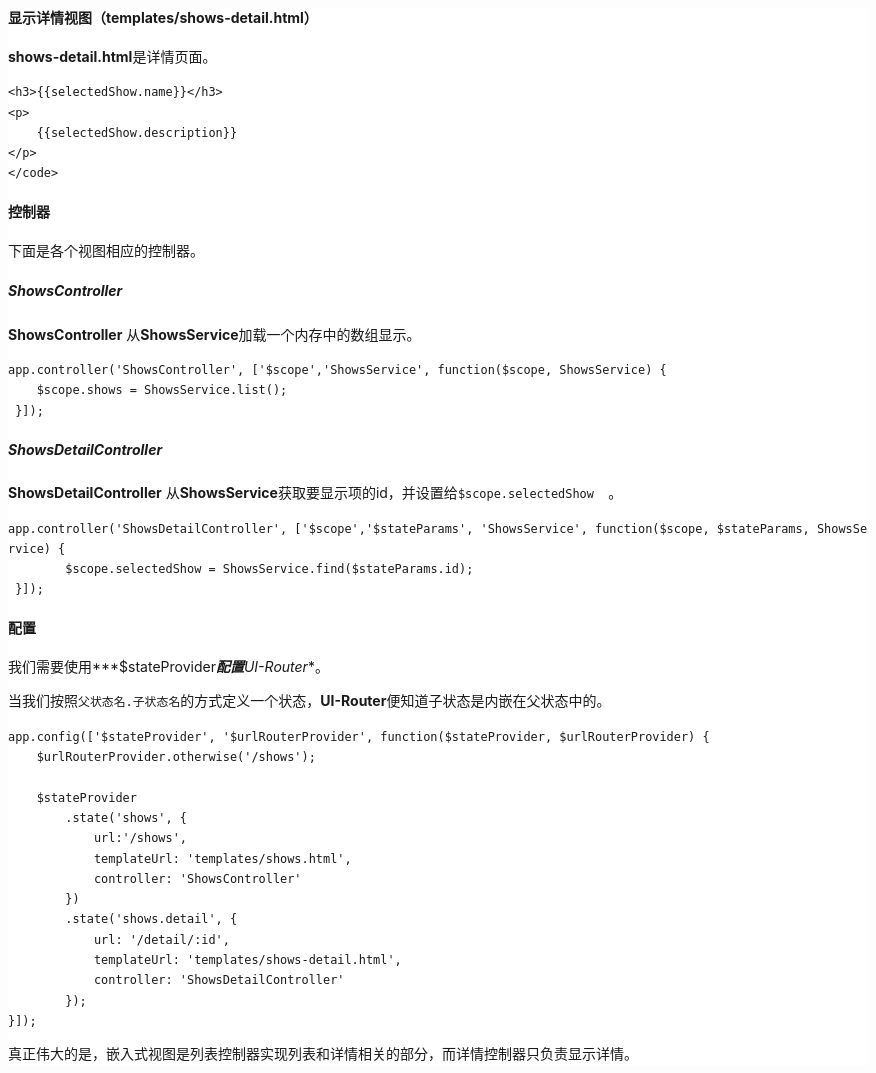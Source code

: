 #### 显示详情视图（templates/shows-detail.html）
**shows-detail.html**是详情页面。
```
<h3>{{selectedShow.name}}</h3>
<p>
    {{selectedShow.description}}
</p>
</code>
```

#### 控制器
下面是各个视图相应的控制器。

##### ShowsController
**ShowsController** 从**ShowsService**加载一个内存中的数组显示。
```
app.controller('ShowsController', ['$scope','ShowsService', function($scope, ShowsService) {
    $scope.shows = ShowsService.list();
 }]);
```

##### ShowsDetailController
**ShowsDetailController** 从**ShowsService**获取要显示项的id，并设置给`$scope.selectedShow
 `。
```
app.controller('ShowsDetailController', ['$scope','$stateParams', 'ShowsService', function($scope, $stateParams, ShowsService) {
        $scope.selectedShow = ShowsService.find($stateParams.id);
 }]);
```

#### 配置
我们需要使用***$stateProvider***配置**UI-Router**。

当我们按照`父状态名.子状态名`的方式定义一个状态，**UI-Router**便知道子状态是内嵌在父状态中的。
```
app.config(['$stateProvider', '$urlRouterProvider', function($stateProvider, $urlRouterProvider) {
    $urlRouterProvider.otherwise('/shows');
 
    $stateProvider
        .state('shows', {
            url:'/shows',
            templateUrl: 'templates/shows.html',
            controller: 'ShowsController'
        })
        .state('shows.detail', {
            url: '/detail/:id',
            templateUrl: 'templates/shows-detail.html',
            controller: 'ShowsDetailController'
        });
}]);
```
真正伟大的是，嵌入式视图是列表控制器实现列表和详情相关的部分，而详情控制器只负责显示详情。
